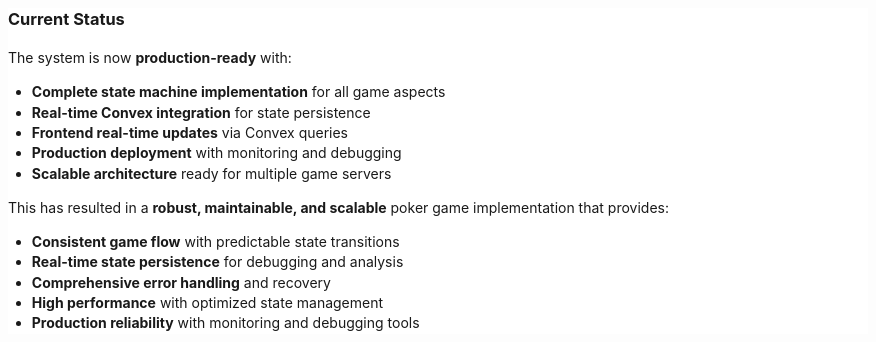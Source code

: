 ### **Current Status**
The system is now **production-ready** with:

- **Complete state machine implementation** for all game aspects
- **Real-time Convex integration** for state persistence
- **Frontend real-time updates** via Convex queries
- **Production deployment** with monitoring and debugging
- **Scalable architecture** ready for multiple game servers

This has resulted in a **robust, maintainable, and scalable** poker game implementation that provides:
- **Consistent game flow** with predictable state transitions
- **Real-time state persistence** for debugging and analysis
- **Comprehensive error handling** and recovery
- **High performance** with optimized state management
- **Production reliability** with monitoring and debugging tools
